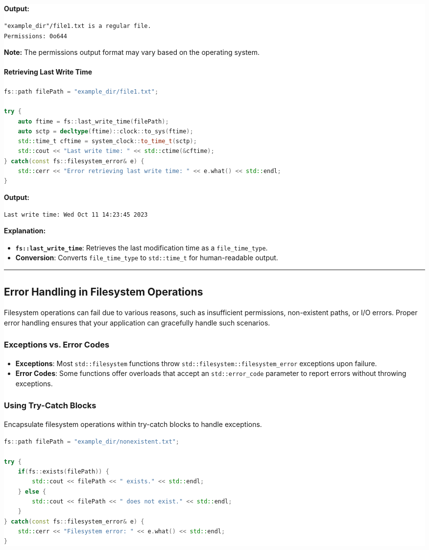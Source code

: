 **Output:**
```
"example_dir"/file1.txt is a regular file.
Permissions: 0o644
```

**Note:** The permissions output format may vary based on the operating system.

#### Retrieving Last Write Time

```cpp
fs::path filePath = "example_dir/file1.txt";

try {
    auto ftime = fs::last_write_time(filePath);
    auto sctp = decltype(ftime)::clock::to_sys(ftime);
    std::time_t cftime = system_clock::to_time_t(sctp);
    std::cout << "Last write time: " << std::ctime(&cftime);
} catch(const fs::filesystem_error& e) {
    std::cerr << "Error retrieving last write time: " << e.what() << std::endl;
}
```

**Output:**
```
Last write time: Wed Oct 11 14:23:45 2023
```

**Explanation:**

- **`fs::last_write_time`**: Retrieves the last modification time as a `file_time_type`.
- **Conversion**: Converts `file_time_type` to `std::time_t` for human-readable output.

---

## Error Handling in Filesystem Operations

Filesystem operations can fail due to various reasons, such as insufficient permissions, non-existent paths, or I/O errors. Proper error handling ensures that your application can gracefully handle such scenarios.

### Exceptions vs. Error Codes

- **Exceptions**: Most `std::filesystem` functions throw `std::filesystem::filesystem_error` exceptions upon failure.
- **Error Codes**: Some functions offer overloads that accept an `std::error_code` parameter to report errors without throwing exceptions.

### Using Try-Catch Blocks

Encapsulate filesystem operations within try-catch blocks to handle exceptions.

```cpp
fs::path filePath = "example_dir/nonexistent.txt";

try {
    if(fs::exists(filePath)) {
        std::cout << filePath << " exists." << std::endl;
    } else {
        std::cout << filePath << " does not exist." << std::endl;
    }
} catch(const fs::filesystem_error& e) {
    std::cerr << "Filesystem error: " << e.what() << std::endl;
}
```
